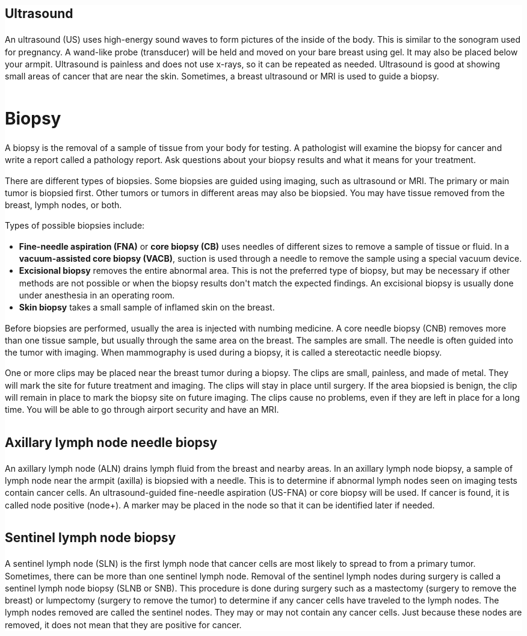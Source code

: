 ## Ultrasound

An ultrasound (US) uses high-energy sound waves to form pictures of the inside of the body. This is similar to the sonogram used for pregnancy. A wand-like probe (transducer) will be held and moved on your bare breast using gel. It may also be placed below your armpit. Ultrasound is painless and does not use x-rays, so it can be repeated as needed. Ultrasound is good at showing small areas of cancer that are near the skin. Sometimes, a breast ultrasound or MRI is used to guide a biopsy.

# Biopsy

A biopsy is the removal of a sample of tissue from your body for testing. A pathologist will examine the biopsy for cancer and write a report called a pathology report. Ask questions about your biopsy results and what it means for your treatment.

There are different types of biopsies. Some biopsies are guided using imaging, such as ultrasound or MRI. The primary or main tumor is biopsied first. Other tumors or tumors in different areas may also be biopsied. You may have tissue removed from the breast, lymph nodes, or both.

Types of possible biopsies include:

  * **Fine-needle aspiration (FNA)** or **core biopsy (CB)** uses needles of different sizes to remove a sample of tissue or fluid. In a **vacuum-assisted core biopsy (VACB)**, suction is used through a needle to remove the sample using a special vacuum device.
  * **Excisional biopsy** removes the entire abnormal area. This is not the preferred type of biopsy, but may be necessary if other methods are not possible or when the biopsy results don't match the expected findings. An excisional biopsy is usually done under anesthesia in an operating room.
  * **Skin biopsy** takes a small sample of inflamed skin on the breast.

Before biopsies are performed, usually the area is injected with numbing medicine. A core needle biopsy (CNB) removes more than one tissue sample, but usually through the same area on the breast. The samples are small. The needle is often guided into the tumor with imaging. When mammography is used during a biopsy, it is called a stereotactic needle biopsy.

One or more clips may be placed near the breast tumor during a biopsy. The clips are small, painless, and made of metal. They will mark the site for future treatment and imaging. The clips will stay in place until surgery. If the area biopsied is benign, the clip will remain in place to mark the biopsy site on future imaging. The clips cause no problems, even if they are left in place for a long time. You will be able to go through airport security and have an MRI.

## Axillary lymph node needle biopsy

An axillary lymph node (ALN) drains lymph fluid from the breast and nearby areas. In an axillary lymph node biopsy, a sample of lymph node near the armpit (axilla) is biopsied with a needle. This is to determine if abnormal lymph nodes seen on imaging tests contain cancer cells. An ultrasound-guided fine-needle aspiration (US-FNA) or core biopsy will be used. If cancer is found, it is called node positive (node+). A marker may be placed in the node so that it can be identified later if needed.

## Sentinel lymph node biopsy

A sentinel lymph node (SLN) is the first lymph node that cancer cells are most likely to spread to from a primary tumor. Sometimes, there can be more than one sentinel lymph node. Removal of the sentinel lymph nodes during surgery is called a sentinel lymph node biopsy (SLNB or SNB). This procedure is done during surgery such as a mastectomy (surgery to remove the breast) or lumpectomy (surgery to remove the tumor) to determine if any cancer cells have traveled to the lymph nodes. The lymph nodes removed are called the sentinel nodes. They may or may not contain any cancer cells. Just because these nodes are removed, it does not mean that they are positive for cancer.
